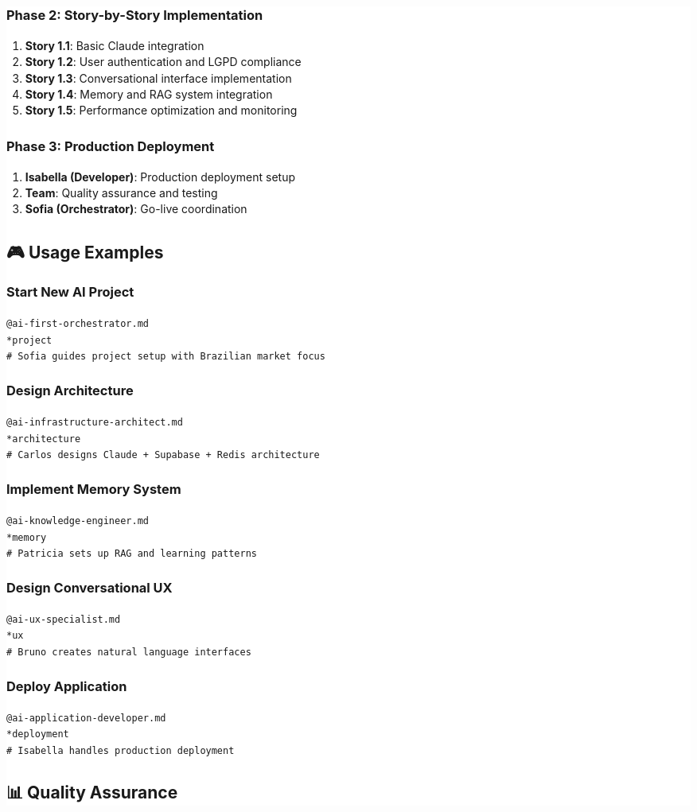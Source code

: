 ### Phase 2: Story-by-Story Implementation  
1. **Story 1.1**: Basic Claude integration
2. **Story 1.2**: User authentication and LGPD compliance
3. **Story 1.3**: Conversational interface implementation
4. **Story 1.4**: Memory and RAG system integration
5. **Story 1.5**: Performance optimization and monitoring

### Phase 3: Production Deployment
1. **Isabella (Developer)**: Production deployment setup
2. **Team**: Quality assurance and testing
3. **Sofia (Orchestrator)**: Go-live coordination

## 🎮 Usage Examples

### Start New AI Project
```
@ai-first-orchestrator.md
*project
# Sofia guides project setup with Brazilian market focus
```

### Design Architecture
```  
@ai-infrastructure-architect.md
*architecture
# Carlos designs Claude + Supabase + Redis architecture
```

### Implement Memory System
```
@ai-knowledge-engineer.md  
*memory
# Patricia sets up RAG and learning patterns
```

### Design Conversational UX
```
@ai-ux-specialist.md
*ux
# Bruno creates natural language interfaces
```

### Deploy Application
```
@ai-application-developer.md
*deployment  
# Isabella handles production deployment
```

## 📊 Quality Assurance
